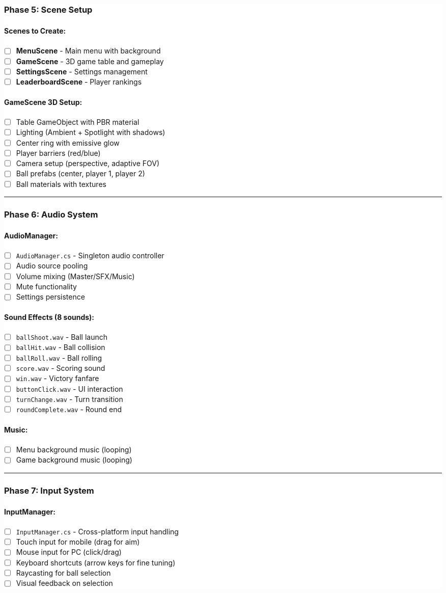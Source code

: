 
### Phase 5: Scene Setup

#### Scenes to Create:
- [ ] **MenuScene** - Main menu with background
- [ ] **GameScene** - 3D game table and gameplay
- [ ] **SettingsScene** - Settings management
- [ ] **LeaderboardScene** - Player rankings

#### GameScene 3D Setup:
- [ ] Table GameObject with PBR material
- [ ] Lighting (Ambient + Spotlight with shadows)
- [ ] Center ring with emissive glow
- [ ] Player barriers (red/blue)
- [ ] Camera setup (perspective, adaptive FOV)
- [ ] Ball prefabs (center, player 1, player 2)
- [ ] Ball materials with textures

---

### Phase 6: Audio System

#### AudioManager:
- [ ] `AudioManager.cs` - Singleton audio controller
- [ ] Audio source pooling
- [ ] Volume mixing (Master/SFX/Music)
- [ ] Mute functionality
- [ ] Settings persistence

#### Sound Effects (8 sounds):
- [ ] `ballShoot.wav` - Ball launch
- [ ] `ballHit.wav` - Ball collision
- [ ] `ballRoll.wav` - Ball rolling
- [ ] `score.wav` - Scoring sound
- [ ] `win.wav` - Victory fanfare
- [ ] `buttonClick.wav` - UI interaction
- [ ] `turnChange.wav` - Turn transition
- [ ] `roundComplete.wav` - Round end

#### Music:
- [ ] Menu background music (looping)
- [ ] Game background music (looping)

---

### Phase 7: Input System

#### InputManager:
- [ ] `InputManager.cs` - Cross-platform input handling
- [ ] Touch input for mobile (drag for aim)
- [ ] Mouse input for PC (click/drag)
- [ ] Keyboard shortcuts (arrow keys for fine tuning)
- [ ] Raycasting for ball selection
- [ ] Visual feedback on selection
